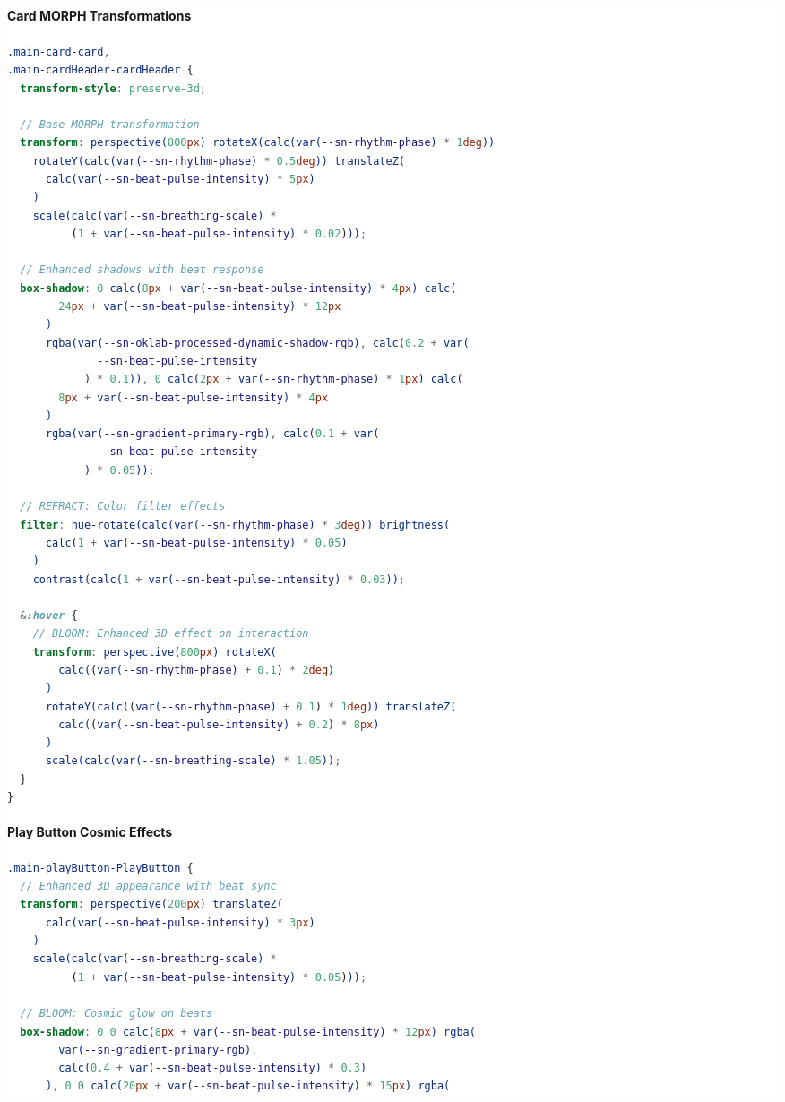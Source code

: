 ```scss
```

#### Card MORPH Transformations

```scss
.main-card-card,
.main-cardHeader-cardHeader {
  transform-style: preserve-3d;

  // Base MORPH transformation
  transform: perspective(800px) rotateX(calc(var(--sn-rhythm-phase) * 1deg))
    rotateY(calc(var(--sn-rhythm-phase) * 0.5deg)) translateZ(
      calc(var(--sn-beat-pulse-intensity) * 5px)
    )
    scale(calc(var(--sn-breathing-scale) *
          (1 + var(--sn-beat-pulse-intensity) * 0.02)));

  // Enhanced shadows with beat response
  box-shadow: 0 calc(8px + var(--sn-beat-pulse-intensity) * 4px) calc(
        24px + var(--sn-beat-pulse-intensity) * 12px
      )
      rgba(var(--sn-oklab-processed-dynamic-shadow-rgb), calc(0.2 + var(
              --sn-beat-pulse-intensity
            ) * 0.1)), 0 calc(2px + var(--sn-rhythm-phase) * 1px) calc(
        8px + var(--sn-beat-pulse-intensity) * 4px
      )
      rgba(var(--sn-gradient-primary-rgb), calc(0.1 + var(
              --sn-beat-pulse-intensity
            ) * 0.05));

  // REFRACT: Color filter effects
  filter: hue-rotate(calc(var(--sn-rhythm-phase) * 3deg)) brightness(
      calc(1 + var(--sn-beat-pulse-intensity) * 0.05)
    )
    contrast(calc(1 + var(--sn-beat-pulse-intensity) * 0.03));

  &:hover {
    // BLOOM: Enhanced 3D effect on interaction
    transform: perspective(800px) rotateX(
        calc((var(--sn-rhythm-phase) + 0.1) * 2deg)
      )
      rotateY(calc((var(--sn-rhythm-phase) + 0.1) * 1deg)) translateZ(
        calc((var(--sn-beat-pulse-intensity) + 0.2) * 8px)
      )
      scale(calc(var(--sn-breathing-scale) * 1.05));
  }
}
```

#### Play Button Cosmic Effects

```scss
.main-playButton-PlayButton {
  // Enhanced 3D appearance with beat sync
  transform: perspective(200px) translateZ(
      calc(var(--sn-beat-pulse-intensity) * 3px)
    )
    scale(calc(var(--sn-breathing-scale) *
          (1 + var(--sn-beat-pulse-intensity) * 0.05)));

  // BLOOM: Cosmic glow on beats
  box-shadow: 0 0 calc(8px + var(--sn-beat-pulse-intensity) * 12px) rgba(
        var(--sn-gradient-primary-rgb),
        calc(0.4 + var(--sn-beat-pulse-intensity) * 0.3)
      ), 0 0 calc(20px + var(--sn-beat-pulse-intensity) * 15px) rgba(
```